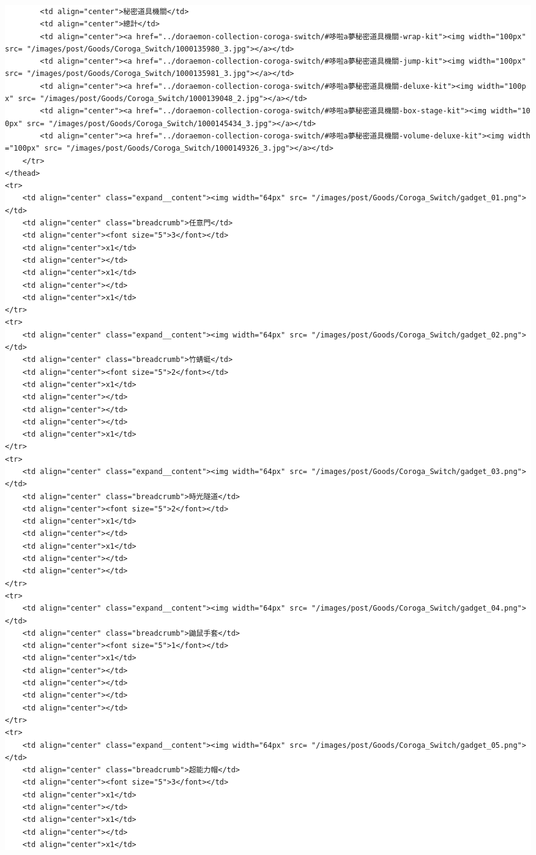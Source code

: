             <td align="center">秘密道具機關</td>
            <td align="center">總計</td>
            <td align="center"><a href="../doraemon-collection-coroga-switch/#哆啦a夢秘密道具機關-wrap-kit"><img width="100px" src= "/images/post/Goods/Coroga_Switch/1000135980_3.jpg"></a></td>
            <td align="center"><a href="../doraemon-collection-coroga-switch/#哆啦a夢秘密道具機關-jump-kit"><img width="100px" src= "/images/post/Goods/Coroga_Switch/1000135981_3.jpg"></a></td>
            <td align="center"><a href="../doraemon-collection-coroga-switch/#哆啦a夢秘密道具機關-deluxe-kit"><img width="100px" src= "/images/post/Goods/Coroga_Switch/1000139048_2.jpg"></a></td>
            <td align="center"><a href="../doraemon-collection-coroga-switch/#哆啦a夢秘密道具機關-box-stage-kit"><img width="100px" src= "/images/post/Goods/Coroga_Switch/1000145434_3.jpg"></a></td>
            <td align="center"><a href="../doraemon-collection-coroga-switch/#哆啦a夢秘密道具機關-volume-deluxe-kit"><img width="100px" src= "/images/post/Goods/Coroga_Switch/1000149326_3.jpg"></a></td>
        </tr>
    </thead>
    <tr>
        <td align="center" class="expand__content"><img width="64px" src= "/images/post/Goods/Coroga_Switch/gadget_01.png"></td>
        <td align="center" class="breadcrumb">任意門</td>
        <td align="center"><font size="5">3</font></td>
        <td align="center">x1</td>
        <td align="center"></td>
        <td align="center">x1</td>
        <td align="center"></td>
        <td align="center">x1</td>
    </tr>
    <tr>
        <td align="center" class="expand__content"><img width="64px" src= "/images/post/Goods/Coroga_Switch/gadget_02.png"></td>
        <td align="center" class="breadcrumb">竹蜻蜓</td>
        <td align="center"><font size="5">2</font></td>
        <td align="center">x1</td>
        <td align="center"></td>
        <td align="center"></td>
        <td align="center"></td>
        <td align="center">x1</td>
    </tr>
    <tr>
        <td align="center" class="expand__content"><img width="64px" src= "/images/post/Goods/Coroga_Switch/gadget_03.png"></td>
        <td align="center" class="breadcrumb">時光隧道</td>
        <td align="center"><font size="5">2</font></td>
        <td align="center">x1</td>
        <td align="center"></td>
        <td align="center">x1</td>
        <td align="center"></td>
        <td align="center"></td>
    </tr>
    <tr>
        <td align="center" class="expand__content"><img width="64px" src= "/images/post/Goods/Coroga_Switch/gadget_04.png"></td>
        <td align="center" class="breadcrumb">鼬鼠手套</td>
        <td align="center"><font size="5">1</font></td>
        <td align="center">x1</td>
        <td align="center"></td>
        <td align="center"></td>
        <td align="center"></td>
        <td align="center"></td>
    </tr>
    <tr>
        <td align="center" class="expand__content"><img width="64px" src= "/images/post/Goods/Coroga_Switch/gadget_05.png"></td>
        <td align="center" class="breadcrumb">超能力帽</td>
        <td align="center"><font size="5">3</font></td>
        <td align="center">x1</td>
        <td align="center"></td>
        <td align="center">x1</td>
        <td align="center"></td>
        <td align="center">x1</td>